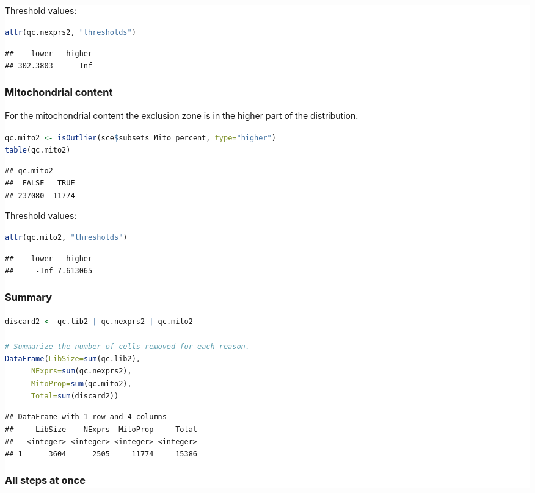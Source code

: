 Threshold values:


```r
attr(qc.nexprs2, "thresholds")
```

```
##    lower   higher 
## 302.3803      Inf
```

### Mitochondrial content

For the mitochondrial content the exclusion zone is in the higher part of the distribution.


```r
qc.mito2 <- isOutlier(sce$subsets_Mito_percent, type="higher")
table(qc.mito2)
```

```
## qc.mito2
##  FALSE   TRUE 
## 237080  11774
```

Threshold values:


```r
attr(qc.mito2, "thresholds")
```

```
##    lower   higher 
##     -Inf 7.613065
```

### Summary


```r
discard2 <- qc.lib2 | qc.nexprs2 | qc.mito2

# Summarize the number of cells removed for each reason.
DataFrame(LibSize=sum(qc.lib2),
	  NExprs=sum(qc.nexprs2),
	  MitoProp=sum(qc.mito2),
	  Total=sum(discard2))
```

```
## DataFrame with 1 row and 4 columns
##     LibSize    NExprs  MitoProp     Total
##   <integer> <integer> <integer> <integer>
## 1      3604      2505     11774     15386
```

### All steps at once

